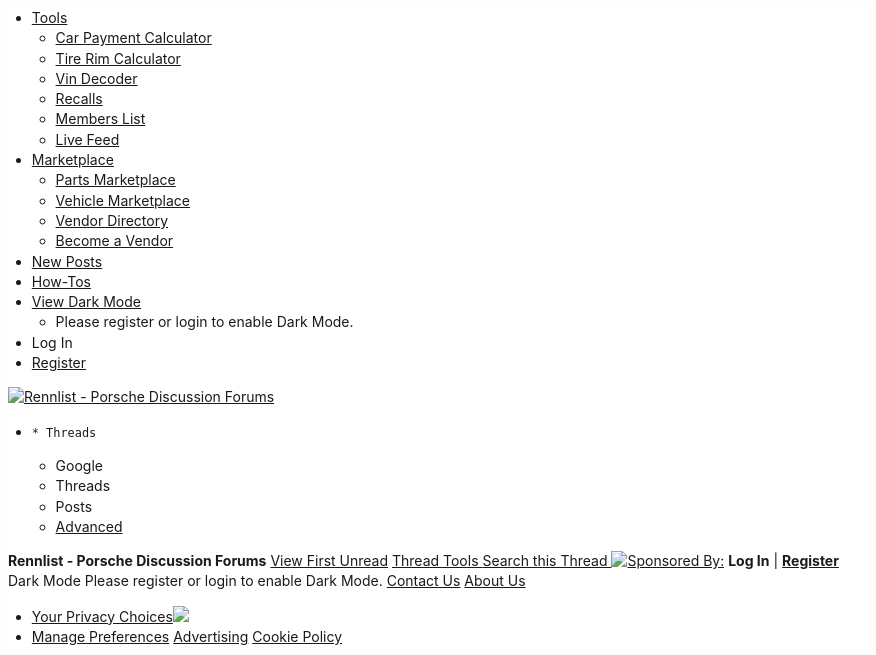   * [Tools](https://rennlist.com/forums/cayenne-9y0-2019/<https:/rennlist.com/forums/cayenne-9y0-2019/1388324-turbo-gt-thread-my2024.html#>)
    * [Car Payment Calculator](https://rennlist.com/forums/cayenne-9y0-2019/<https:/rennlist.com/forums/car_payment_calculator.php>)
    * [Tire Rim Calculator](https://rennlist.com/forums/cayenne-9y0-2019/<https:/rennlist.com/forums/tire_rim_calculator.php>)
    * [Vin Decoder](https://rennlist.com/forums/cayenne-9y0-2019/<https:/rennlist.com/forums/vindecoder.php>)
    * [Recalls](https://rennlist.com/forums/cayenne-9y0-2019/<https:/rennlist.com/forums/tsb_recall/recalls>)
    * [Members List](https://rennlist.com/forums/cayenne-9y0-2019/<https:/rennlist.com/forums/members/list/>)
    * [Live Feed](https://rennlist.com/forums/cayenne-9y0-2019/<https:/rennlist.com/forums/misc.php?product=vblive>)
  * [Marketplace](https://rennlist.com/forums/cayenne-9y0-2019/<https:/rennlist.com/forums/market/>)
    * [Parts Marketplace](https://rennlist.com/forums/cayenne-9y0-2019/<https:/rennlist.com/forums/market/parts>)
    * [Vehicle Marketplace](https://rennlist.com/forums/cayenne-9y0-2019/<https:/rennlist.com/forums/market/vehicles/>)
    * [Vendor Directory](https://rennlist.com/forums/cayenne-9y0-2019/<https:/rennlist.com/forums/vendor_directory.php>)
    * [Become a Vendor](https://rennlist.com/forums/cayenne-9y0-2019/<http:/www.internetbrandsauto.com/contact>)
  * [New Posts](https://rennlist.com/forums/cayenne-9y0-2019/<https:/rennlist.com/forums/search.php?do=getdaily>)
  * [How-Tos](https://rennlist.com/forums/cayenne-9y0-2019/<https:/rennlist.com/how-tos/>)
  * [View Dark Mode](https://rennlist.com/forums/cayenne-9y0-2019/<https:/rennlist.com/forums/cayenne-9y0-2019/1388324-turbo-gt-thread-my2024.html#>)
    * Please register or login to enable Dark Mode.
  * Log In
  * [Register](https://rennlist.com/forums/cayenne-9y0-2019/<https:/rennlist.com/forums/register.php>)


[ ![Rennlist - Porsche Discussion Forums](https://rennlist.com/assets/images/sites/rennlist.com/logo.svg?v=393935) ](https://rennlist.com/forums/cayenne-9y0-2019/<https:/rennlist.com>)
  *     * Threads
      * Google 
      * Threads 
      * Posts 
      * [Advanced](https://rennlist.com/forums/cayenne-9y0-2019/<https:/rennlist.com/forums/search.php>)


**Rennlist - Porsche Discussion Forums**
[View First Unread](https://rennlist.com/forums/cayenne-9y0-2019/<https:/rennlist.com/forums/cayenne-9y0-2019/1388324-turbo-gt-thread-my2024.html#>) [Thread Tools ](https://rennlist.com/forums/cayenne-9y0-2019/<https:/rennlist.com/forums/cayenne-9y0-2019/1388324-turbo-gt-thread-my2024.html?nojs=1#goto_threadtools>) [Search this Thread ](https://rennlist.com/forums/cayenne-9y0-2019/<https:/rennlist.com/forums/cayenne-9y0-2019/1388324-turbo-gt-thread-my2024.html?nojs=1#goto_threadsearch>) [![Sponsored By: ](https://staticssl.ibsrv.net/sidetiles2/small%20logo%20graphic.jpg)](https://rennlist.com/forums/cayenne-9y0-2019/<https:/loadus.exelator.com/load/?p=258&g=244&clk=1&crid=isringhausen&stid=rennlist&j=r&ru=http%3A%2F%2Fwww.isringhausen.com%2FPorsche%2F> "Sponsored By: ") **Log In** | [**Register**](https://rennlist.com/forums/cayenne-9y0-2019/<https:/rennlist.com/forums/register.php>)
Dark Mode
Please register or login to enable Dark Mode.
[Contact Us](https://rennlist.com/forums/cayenne-9y0-2019/<https:/rennlist.com/forums/sendmessage.php>)
[About Us](https://rennlist.com/forums/cayenne-9y0-2019/<https:/rennlist.com/forums/about-us/>)
* [Your Privacy Choices![](https://rennlist.com/assets/images/privacyoptions29x14.png)](https://rennlist.com/forums/cayenne-9y0-2019/<javascript:void\(0\);>)
* [Manage Preferences](https://rennlist.com/forums/cayenne-9y0-2019/<javascript:void\(0\);>)
[Advertising](https://rennlist.com/forums/cayenne-9y0-2019/<https:/www.internetbrandsauto.com/contact>)
[Cookie Policy](https://rennlist.com/forums/cayenne-9y0-2019/<https:/www.internetbrands.com/privacy/cookie-policy.html>)